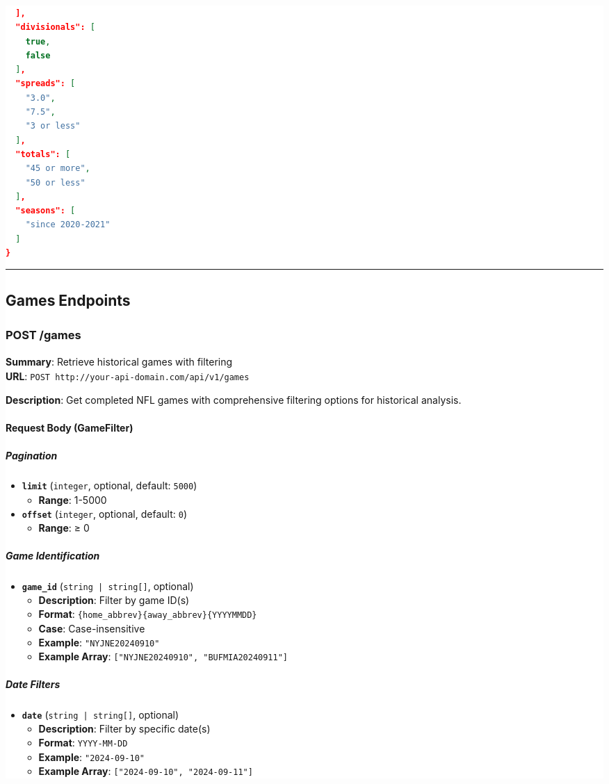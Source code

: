 ```json
  ],
  "divisionals": [
    true,
    false
  ],
  "spreads": [
    "3.0",
    "7.5",
    "3 or less"
  ],
  "totals": [
    "45 or more",
    "50 or less"
  ],
  "seasons": [
    "since 2020-2021"
  ]
}
```

---

## Games Endpoints

### POST /games
**Summary**: Retrieve historical games with filtering  
**URL**: `POST http://your-api-domain.com/api/v1/games`

**Description**: Get completed NFL games with comprehensive filtering options for historical analysis.

#### Request Body (GameFilter)

##### Pagination
- **`limit`** (`integer`, optional, default: `5000`)
  - **Range**: 1-5000
- **`offset`** (`integer`, optional, default: `0`)
  - **Range**: ≥ 0

##### Game Identification
- **`game_id`** (`string | string[]`, optional)
  - **Description**: Filter by game ID(s)
  - **Format**: `{home_abbrev}{away_abbrev}{YYYYMMDD}`
  - **Case**: Case-insensitive
  - **Example**: `"NYJNE20240910"`
  - **Example Array**: `["NYJNE20240910", "BUFMIA20240911"]`

##### Date Filters
- **`date`** (`string | string[]`, optional)
  - **Description**: Filter by specific date(s)
  - **Format**: `YYYY-MM-DD`
  - **Example**: `"2024-09-10"`
  - **Example Array**: `["2024-09-10", "2024-09-11"]`
